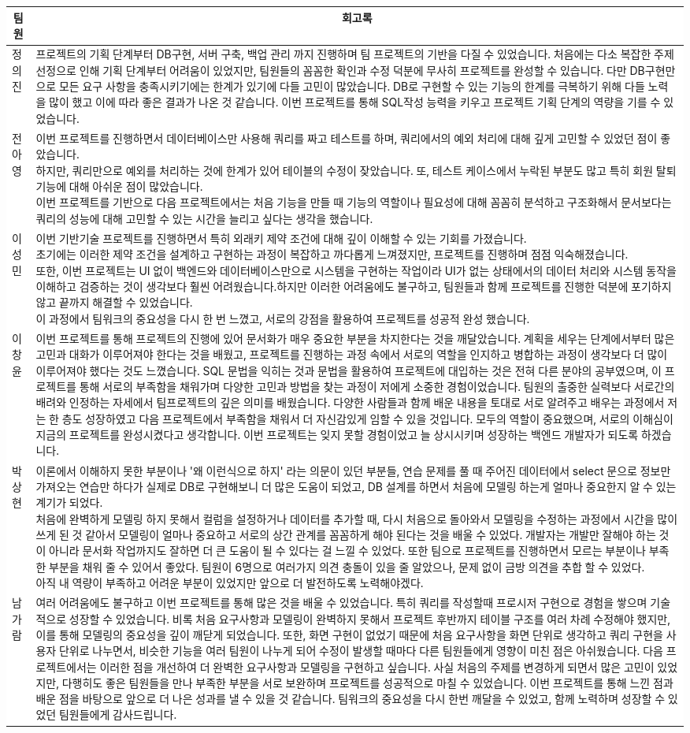 
| 팀 원 | 회고록                                                                                                                                                                                                                                                                                                                                                                                                                                                                                                                                                  |
| --- |------------------------------------------------------------------------------------------------------------------------------------------------------------------------------------------------------------------------------------------------------------------------------------------------------------------------------------------------------------------------------------------------------------------------------------------------------------------------------------------------------------------------------------------------------|
| 정의진 | 프로젝트의 기획 단계부터 DB구현, 서버 구축, 백업 관리 까지 진행하며 팀 프로젝트의 기반을 다질 수 있었습니다. 처음에는 다소 복잡한 주제 선정으로 인해 기획 단계부터 어려움이 있었지만, 팀원들의 꼼꼼한 확인과 수정 덕분에 무사히 프로젝트를 완성할 수 있습니다. 다만 DB구현만으로 모든 요구 사항을 충족시키기에는 한계가 있기에 다들 고민이 많았습니다. DB로 구현할 수 있는 기능의 한계를 극복하기 위해 다들 노력을 많이 했고 이에 따라 좋은 결과가 나온 것 같습니다. 이번 프로젝트를 통해 SQL작성 능력을 키우고 프로젝트 기획 단계의 역량을 기를 수 있었습니다. |
| 전아영 | 이번 프로젝트를 진행하면서 데이터베이스만 사용해 쿼리를 짜고 테스트를 하며, 쿼리에서의 예외 처리에 대해 깊게 고민할 수 있었던 점이 좋았습니다. <br>하지만, 쿼리만으로 예외를 처리하는 것에 한계가 있어 테이블의 수정이 잦았습니다. 또, 테스트 케이스에서 누락된 부분도 많고 특히 회원 탈퇴 기능에 대해 아쉬운 점이 많았습니다. <br>이번 프로젝트를 기반으로 다음 프로젝트에서는 처음 기능을 만들 때 기능의 역할이나 필요성에 대해 꼼꼼히 분석하고 구조화해서 문서보다는 쿼리의 성능에 대해 고민할 수 있는 시간을 늘리고 싶다는 생각을 했습니다. |
| 이성민 | 이번 기반기술 프로젝트를 진행하면서 특히 외래키 제약 조건에 대해 깊이 이해할 수 있는 기회를 가졌습니다. <br>초기에는 이러한 제약 조건을 설계하고 구현하는 과정이 복잡하고 까다롭게 느껴졌지만, 프로젝트를 진행하며 점점 익숙해졌습니다. <br>또한, 이번 프로젝트는 UI 없이 백엔드와 데이터베이스만으로 시스템을 구현하는 작업이라 UI가 없는 상태에서의 데이터 처리와 시스템 동작을 이해하고 검증하는 것이 생각보다 훨씬 어려웠습니다.하지만 이러한 어려움에도 불구하고, 팀원들과 함께 프로젝트를 진행한 덕분에 포기하지 않고 끝까지 해결할 수 있었습니다. <br>이 과정에서 팀워크의 중요성을 다시 한 번 느꼈고, 서로의 강점을 활용하여 프로젝트를 성공적 완성 했습니다.                                                                                                                                                              |
| 이창윤 | 이번 프로젝트를 통해 프로젝트의 진행에 있어 문서화가 매우 중요한 부분을 차지한다는 것을 깨달았습니다. 계획을 세우는 단계에서부터 많은 고민과 대화가 이루어져야 한다는 것을 배웠고, 프로젝트를 진행하는 과정 속에서 서로의 역할을 인지하고 병합하는 과정이 생각보다 더 많이 이루어져야 했다는 것도 느꼈습니다. SQL 문법을 익히는 것과 문법을 활용하여 프로젝트에 대입하는 것은 전혀 다른 분야의 공부였으며, 이 프로젝트를 통해 서로의 부족함을 채워가며 다양한 고민과 방법을 찾는 과정이 저에게 소중한 경험이었습니다. 팀원의 출중한 실력보다 서로간의 배려와 인정하는 자세에서 팀프로젝트의 깊은 의미를 배웠습니다. 다양한 사람들과 함께 배운 내용을 토대로 서로 알려주고 배우는 과정에서 저는 한 층도 성장하였고 다음 프로젝트에서 부족함을 채워서 더 자신감있게 임할 수 있을 것입니다. 모두의 역할이 중요했으며, 서로의 이해심이 지금의 프로젝트를 완성시켰다고 생각합니다. 이번 프로젝트는 잊지 못할 경험이었고 늘 상시시키며 성장하는 백엔드 개발자가 되도록 하겠습니다. |
| 박상현 | 이론에서 이해하지 못한 부분이나 '왜 이런식으로 하지' 라는 의문이 있던 부분들, 연습 문제를 풀 때 주어진 데이터에서 select 문으로 정보만 가져오는 연습만 하다가 실제로 DB로 구현해보니 더 많은 도움이 되었고, DB 설계를 하면서 처음에 모델링 하는게 얼마나 중요한지 알 수 있는 계기가 되었다. <br>처음에 완벽하게 모델링 하지 못해서 컬럼을 설정하거나 데이터를 추가할 때, 다시 처음으로 돌아와서 모델링을 수정하는 과정에서 시간을 많이 쓰게 된 것 같아서 모델링이 얼마나 중요하고 서로의 상간 관계를 꼼꼼하게 해야 된다는 것을 배울 수 있었다. 개발자는 개발만 잘해야 하는 것이 아니라 문서화 작업까지도 잘하면 더 큰 도움이 될 수 있다는 걸 느낄 수 있었다. 또한 팀으로 프로젝트를 진행하면서 모르는 부분이나 부족한 부분을 채워 줄 수 있어서 좋았다. 팀원이 6명으로 여러가지 의견 충돌이 있을 줄 알았으나, 문제 없이 금방 의견을 추합 할 수 있었다. <br>아직 내 역량이 부족하고 어려운 부분이 있었지만 앞으로 더 발전하도록 노력해야겠다. |
| 남가람 | 여러 어려움에도 불구하고 이번 프로젝트를 통해 많은 것을 배울 수 있었습니다. 특히 쿼리를 작성할때 프로시저 구현으로 경험을 쌓으며 기술적으로 성장할 수 있었습니다. 비록 처음 요구사항과 모델링이 완벽하지 못해서 프로젝트 후반까지 테이블 구조를 여러 차례 수정해야 했지만, 이를 통해 모델링의 중요성을 깊이 깨닫게 되었습니다. 또한, 화면 구현이 없었기 때문에 처음 요구사항을 화면 단위로 생각하고 쿼리 구현을 사용자 단위로 나누면서, 비슷한 기능을 여러 팀원이 나누게 되어 수정이 발생할 때마다 다른 팀원들에게 영향이 미친 점은 아쉬웠습니다. 다음 프로젝트에서는 이러한 점을 개선하여 더 완벽한 요구사항과 모델링을 구현하고 싶습니다. 사실 처음의 주제를 변경하게 되면서 많은 고민이 있었지만, 다행히도 좋은 팀원들을 만나 부족한 부분을 서로 보완하며 프로젝트를 성공적으로 마칠 수 있었습니다. 이번 프로젝트를 통해 느낀 점과 배운 점을 바탕으로 앞으로 더 나은 성과를 낼 수 있을 것 같습니다. 팀워크의 중요성을 다시 한번 깨달을 수 있었고, 함께 노력하며 성장할 수 있었던 팀원들에게 감사드립니다. |

